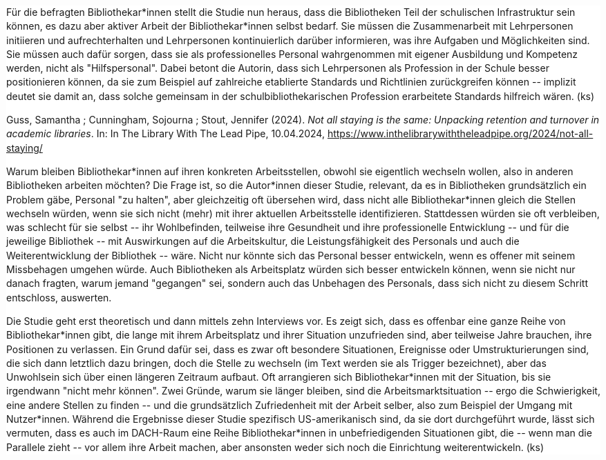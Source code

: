 Für die befragten Bibliothekar\*innen stellt die Studie nun heraus, dass
die Bibliotheken Teil der schulischen Infrastruktur sein können, es dazu
aber aktiver Arbeit der Bibliothekar\*innen selbst bedarf. Sie müssen
die Zusammenarbeit mit Lehrpersonen initiieren und aufrechterhalten und
Lehrpersonen kontinuierlich darüber informieren, was ihre Aufgaben und
Möglichkeiten sind. Sie müssen auch dafür sorgen, dass sie als
professionelles Personal wahrgenommen mit eigener Ausbildung und
Kompetenz werden, nicht als "Hilfspersonal". Dabei betont die Autorin,
dass sich Lehrpersonen als Profession in der Schule besser positionieren
können, da sie zum Beispiel auf zahlreiche etablierte Standards und
Richtlinien zurückgreifen können -- implizit deutet sie damit an, dass
solche gemeinsam in der schulbibliothekarischen Profession erarbeitete
Standards hilfreich wären. (ks)

Guss, Samantha ; Cunningham, Sojourna ; Stout, Jennifer (2024). *Not all
staying is the same: Unpacking retention and turnover in academic
libraries*. In: In The Library With The Lead Pipe, 10.04.2024,
<https://www.inthelibrarywiththeleadpipe.org/2024/not-all-staying/>

Warum bleiben Bibliothekar\*innen auf ihren konkreten Arbeitsstellen,
obwohl sie eigentlich wechseln wollen, also in anderen Bibliotheken
arbeiten möchten? Die Frage ist, so die Autor\*innen dieser Studie,
relevant, da es in Bibliotheken grundsätzlich ein Problem gäbe, Personal
"zu halten", aber gleichzeitig oft übersehen wird, dass nicht alle
Bibliothekar\*innen gleich die Stellen wechseln würden, wenn sie sich
nicht (mehr) mit ihrer aktuellen Arbeitsstelle identifizieren.
Stattdessen würden sie oft verbleiben, was schlecht für sie selbst --
ihr Wohlbefinden, teilweise ihre Gesundheit und ihre professionelle
Entwicklung -- und für die jeweilige Bibliothek -- mit Auswirkungen auf
die Arbeitskultur, die Leistungsfähigkeit des Personals und auch die
Weiterentwicklung der Bibliothek -- wäre. Nicht nur könnte sich das
Personal besser entwickeln, wenn es offener mit seinem Missbehagen
umgehen würde. Auch Bibliotheken als Arbeitsplatz würden sich besser
entwickeln können, wenn sie nicht nur danach fragten, warum jemand
"gegangen" sei, sondern auch das Unbehagen des Personals, dass sich
nicht zu diesem Schritt entschloss, auswerten.

Die Studie geht erst theoretisch und dann mittels zehn Interviews vor.
Es zeigt sich, dass es offenbar eine ganze Reihe von Bibliothekar\*innen
gibt, die lange mit ihrem Arbeitsplatz und ihrer Situation unzufrieden
sind, aber teilweise Jahre brauchen, ihre Positionen zu verlassen. Ein
Grund dafür sei, dass es zwar oft besondere Situationen, Ereignisse oder
Umstrukturierungen sind, die sich dann letztlich dazu bringen, doch die
Stelle zu wechseln (im Text werden sie als Trigger bezeichnet), aber das
Unwohlsein sich über einen längeren Zeitraum aufbaut. Oft arrangieren
sich Bibliothekar\*innen mit der Situation, bis sie irgendwann "nicht
mehr können". Zwei Gründe, warum sie länger bleiben, sind die
Arbeitsmarktsituation -- ergo die Schwierigkeit, eine andere Stellen zu
finden -- und die grundsätzlich Zufriedenheit mit der Arbeit selber,
also zum Beispiel der Umgang mit Nutzer\*innen. Während die Ergebnisse
dieser Studie spezifisch US-amerikanisch sind, da sie dort durchgeführt
wurde, lässt sich vermuten, dass es auch im DACH-Raum eine Reihe
Bibliothekar\*innen in unbefriedigenden Situationen gibt, die -- wenn
man die Parallele zieht -- vor allem ihre Arbeit machen, aber ansonsten
weder sich noch die Einrichtung weiterentwickeln. (ks)
